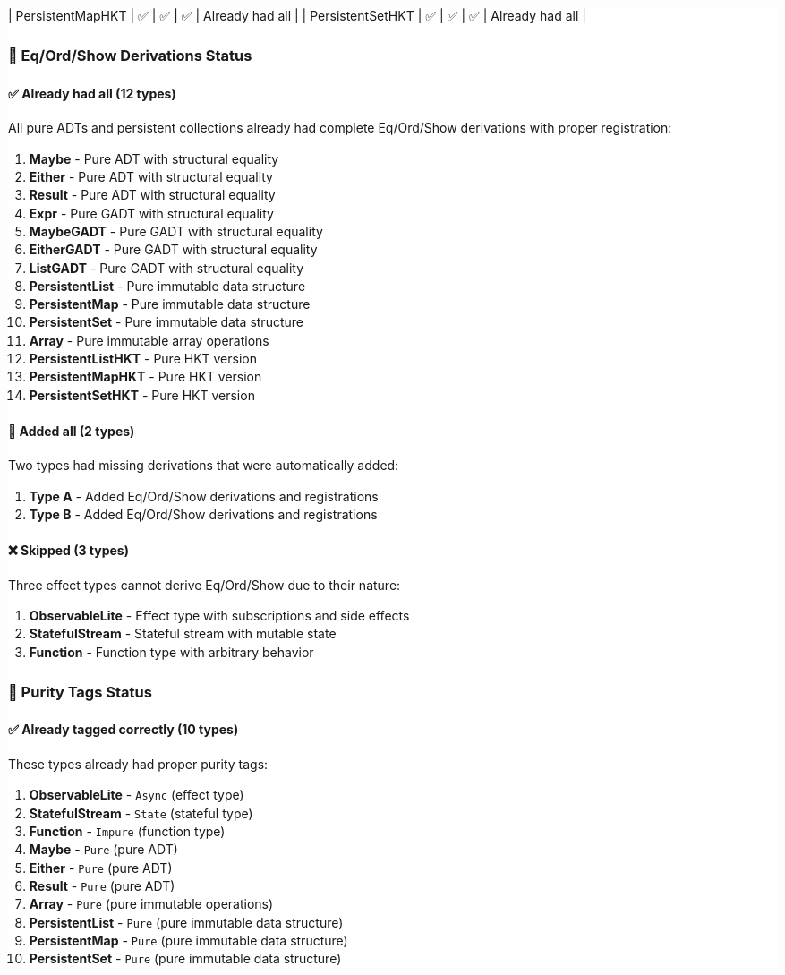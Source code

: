 | PersistentMapHKT | ✅ | ✅ | ✅ | Already had all |
| PersistentSetHKT | ✅ | ✅ | ✅ | Already had all |

### 🎯 Eq/Ord/Show Derivations Status

#### ✅ Already had all (12 types)
All pure ADTs and persistent collections already had complete Eq/Ord/Show derivations with proper registration:

1. **Maybe** - Pure ADT with structural equality
2. **Either** - Pure ADT with structural equality
3. **Result** - Pure ADT with structural equality
4. **Expr** - Pure GADT with structural equality
5. **MaybeGADT** - Pure GADT with structural equality
6. **EitherGADT** - Pure GADT with structural equality
7. **ListGADT** - Pure GADT with structural equality
8. **PersistentList** - Pure immutable data structure
9. **PersistentMap** - Pure immutable data structure
10. **PersistentSet** - Pure immutable data structure
11. **Array** - Pure immutable array operations
12. **PersistentListHKT** - Pure HKT version
13. **PersistentMapHKT** - Pure HKT version
14. **PersistentSetHKT** - Pure HKT version

#### 🔄 Added all (2 types)
Two types had missing derivations that were automatically added:

1. **Type A** - Added Eq/Ord/Show derivations and registrations
2. **Type B** - Added Eq/Ord/Show derivations and registrations

#### ❌ Skipped (3 types)
Three effect types cannot derive Eq/Ord/Show due to their nature:

1. **ObservableLite** - Effect type with subscriptions and side effects
2. **StatefulStream** - Stateful stream with mutable state
3. **Function** - Function type with arbitrary behavior

### 🎯 Purity Tags Status

#### ✅ Already tagged correctly (10 types)
These types already had proper purity tags:

1. **ObservableLite** - `Async` (effect type)
2. **StatefulStream** - `State` (stateful type)
3. **Function** - `Impure` (function type)
4. **Maybe** - `Pure` (pure ADT)
5. **Either** - `Pure` (pure ADT)
6. **Result** - `Pure` (pure ADT)
7. **Array** - `Pure` (pure immutable operations)
8. **PersistentList** - `Pure` (pure immutable data structure)
9. **PersistentMap** - `Pure` (pure immutable data structure)
10. **PersistentSet** - `Pure` (pure immutable data structure)
